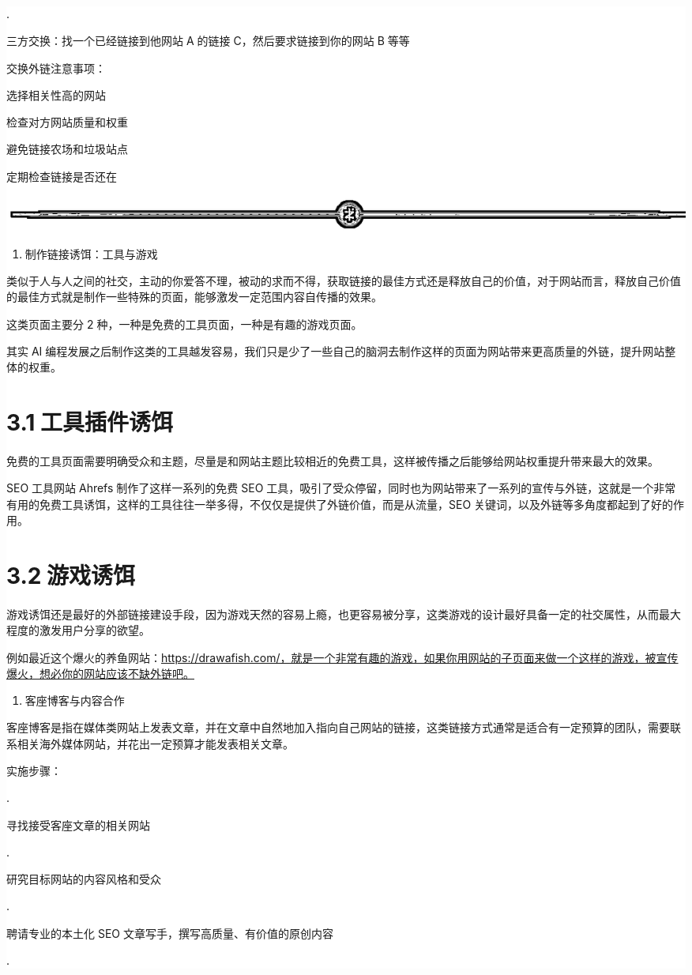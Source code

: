 .

三方交换：找一个已经链接到他网站 A 的链接 C，然后要求链接到你的网站 B 等等

交换外链注意事项：

选择相关性高的网站

检查对方网站质量和权重

避免链接农场和垃圾站点

定期检查链接是否还在

![](img/cdd8fade500bf295ce91e9131c82d3a5.png)

1.  制作链接诱饵：工具与游戏

类似于人与人之间的社交，主动的你爱答不理，被动的求而不得，获取链接的最佳方式还是释放自己的价值，对于网站而言，释放自己价值的最佳方式就是制作一些特殊的页面，能够激发一定范围内容自传播的效果。

这类页面主要分 2 种，一种是免费的工具页面，一种是有趣的游戏页面。

其实 AI 编程发展之后制作这类的工具越发容易，我们只是少了一些自己的脑洞去制作这样的页面为网站带来更高质量的外链，提升网站整体的权重。

# 3.1 工具插件诱饵

免费的工具页面需要明确受众和主题，尽量是和网站主题比较相近的免费工具，这样被传播之后能够给网站权重提升带来最大的效果。

SEO 工具网站 Ahrefs 制作了这样一系列的免费 SEO 工具，吸引了受众停留，同时也为网站带来了一系列的宣传与外链，这就是一个非常有用的免费工具诱饵，这样的工具往往一举多得，不仅仅是提供了外链价值，而是从流量，SEO 关键词，以及外链等多角度都起到了好的作用。

# 3.2 游戏诱饵

游戏诱饵还是最好的外部链接建设手段，因为游戏天然的容易上瘾，也更容易被分享，这类游戏的设计最好具备一定的社交属性，从而最大程度的激发用户分享的欲望。

例如最近这个爆火的养鱼网站：https://drawafish.com/，就是一个非常有趣的游戏，如果你用网站的子页面来做一个这样的游戏，被宣传爆火，想必你的网站应该不缺外链吧。

1.  客座博客与内容合作

客座博客是指在媒体类网站上发表文章，并在文章中自然地加入指向自己网站的链接，这类链接方式通常是适合有一定预算的团队，需要联系相关海外媒体网站，并花出一定预算才能发表相关文章。

实施步骤：

.

寻找接受客座文章的相关网站

.

研究目标网站的内容风格和受众

.

聘请专业的本土化 SEO 文章写手，撰写高质量、有价值的原创内容

.
